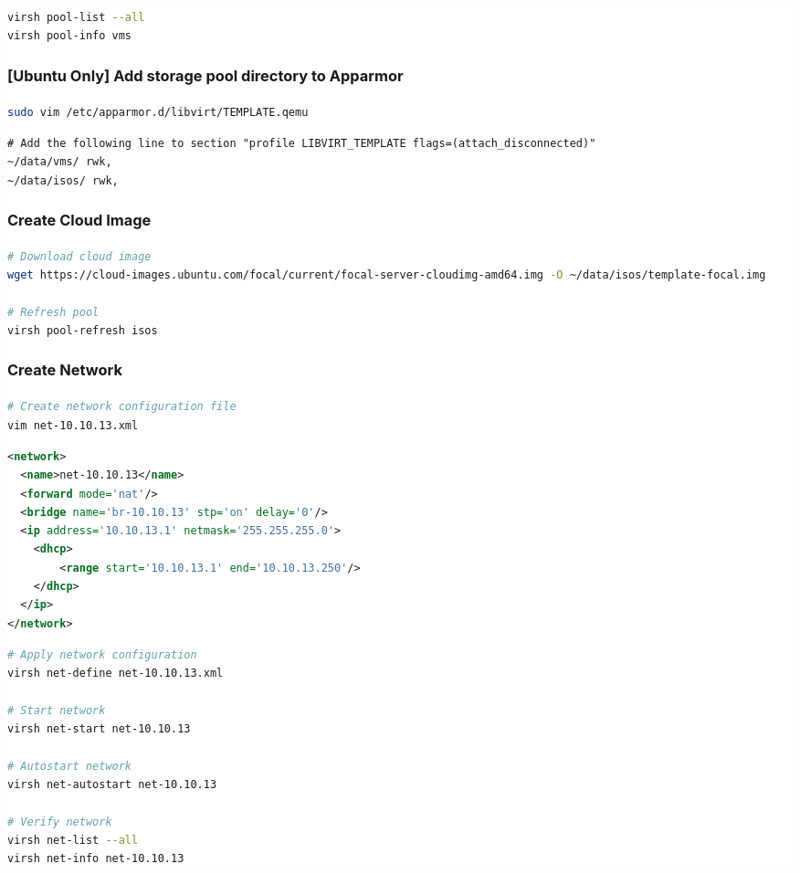 ```bash
virsh pool-list --all
virsh pool-info vms
```

### [Ubuntu Only] Add storage pool directory to Apparmor

```bash
sudo vim /etc/apparmor.d/libvirt/TEMPLATE.qemu
```
```vim
# Add the following line to section "profile LIBVIRT_TEMPLATE flags=(attach_disconnected)"
~/data/vms/ rwk,
~/data/isos/ rwk,
```


### Create Cloud Image

```bash
# Download cloud image
wget https://cloud-images.ubuntu.com/focal/current/focal-server-cloudimg-amd64.img -O ~/data/isos/template-focal.img

# Refresh pool
virsh pool-refresh isos
```

### Create Network

```bash
# Create network configuration file
vim net-10.10.13.xml
```

```xml
<network>
  <name>net-10.10.13</name>
  <forward mode='nat'/>
  <bridge name='br-10.10.13' stp='on' delay='0'/>
  <ip address='10.10.13.1' netmask='255.255.255.0'>
    <dhcp>
        <range start='10.10.13.1' end='10.10.13.250'/>
    </dhcp>
  </ip>
</network>
```

```bash
# Apply network configuration
virsh net-define net-10.10.13.xml

# Start network
virsh net-start net-10.10.13

# Autostart network
virsh net-autostart net-10.10.13

# Verify network
virsh net-list --all
virsh net-info net-10.10.13
```
